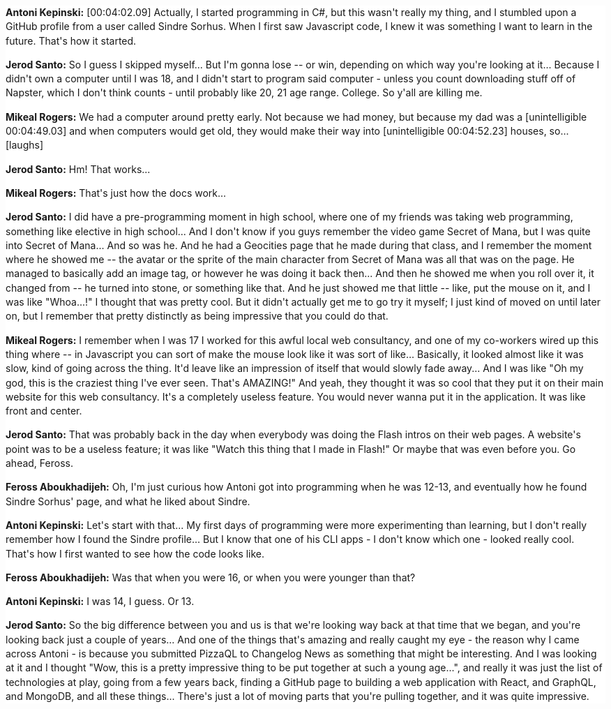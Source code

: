 **Antoni Kepinski:** \[00:04:02.09\] Actually, I started programming in C\#, but this wasn't really my thing, and I stumbled upon a GitHub profile from a user called Sindre Sorhus. When I first saw Javascript code, I knew it was something I want to learn in the future. That's how it started.

**Jerod Santo:** So I guess I skipped myself... But I'm gonna lose -- or win, depending on which way you're looking at it... Because I didn't own a computer until I was 18, and I didn't start to program said computer - unless you count downloading stuff off of Napster, which I don't think counts - until probably like 20, 21 age range. College. So y'all are killing me.

**Mikeal Rogers:** We had a computer around pretty early. Not because we had money, but because my dad was a \[unintelligible 00:04:49.03\] and when computers would get old, they would make their way into \[unintelligible 00:04:52.23\] houses, so... \[laughs\]

**Jerod Santo:** Hm! That works...

**Mikeal Rogers:** That's just how the docs work...

**Jerod Santo:** I did have a pre-programming moment in high school, where one of my friends was taking web programming, something like elective in high school... And I don't know if you guys remember the video game Secret of Mana, but I was quite into Secret of Mana... And so was he. And he had a Geocities page that he made during that class, and I remember the moment where he showed me -- the avatar or the sprite of the main character from Secret of Mana was all that was on the page. He managed to basically add an image tag, or however he was doing it back then... And then he showed me when you roll over it, it changed from -- he turned into stone, or something like that. And he just showed me that little -- like, put the mouse on it, and I was like "Whoa...!" I thought that was pretty cool. But it didn't actually get me to go try it myself; I just kind of moved on until later on, but I remember that pretty distinctly as being impressive that you could do that.

**Mikeal Rogers:** I remember when I was 17 I worked for this awful local web consultancy, and one of my co-workers wired up this thing where -- in Javascript you can sort of make the mouse look like it was sort of like... Basically, it looked almost like it was slow, kind of going across the thing. It'd leave like an impression of itself that would slowly fade away... And I was like "Oh my god, this is the craziest thing I've ever seen. That's AMAZING!" And yeah, they thought it was so cool that they put it on their main website for this web consultancy. It's a completely useless feature. You would never wanna put it in the application. It was like front and center.

**Jerod Santo:** That was probably back in the day when everybody was doing the Flash intros on their web pages. A website's point was to be a useless feature; it was like "Watch this thing that I made in Flash!" Or maybe that was even before you. Go ahead, Feross.

**Feross Aboukhadijeh:** Oh, I'm just curious how Antoni got into programming when he was 12-13, and eventually how he found Sindre Sorhus' page, and what he liked about Sindre.

**Antoni Kepinski:** Let's start with that... My first days of programming were more experimenting than learning, but I don't really remember how I found the Sindre profile... But I know that one of his CLI apps - I don't know which one - looked really cool. That's how I first wanted to see how the code looks like.

**Feross Aboukhadijeh:** Was that when you were 16, or when you were younger than that?

**Antoni Kepinski:** I was 14, I guess. Or 13.

**Jerod Santo:** So the big difference between you and us is that we're looking way back at that time that we began, and you're looking back just a couple of years... And one of the things that's amazing and really caught my eye - the reason why I came across Antoni - is because you submitted PizzaQL to Changelog News as something that might be interesting. And I was looking at it and I thought "Wow, this is a pretty impressive thing to be put together at such a young age...", and really it was just the list of technologies at play, going from a few years back, finding a GitHub page to building a web application with React, and GraphQL, and MongoDB, and all these things... There's just a lot of moving parts that you're pulling together, and it was quite impressive.
